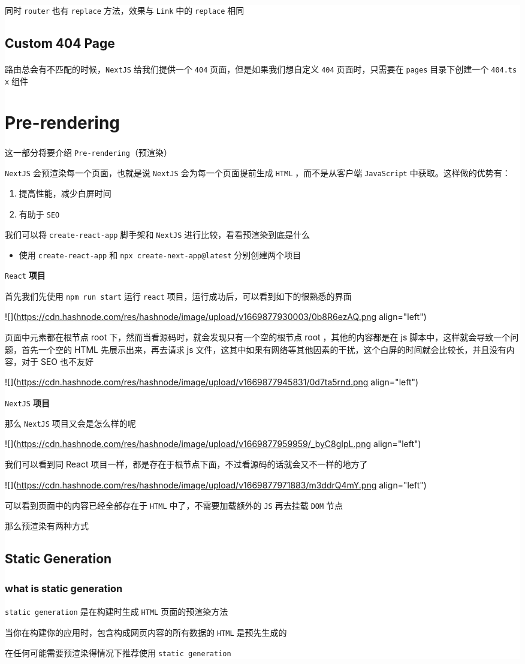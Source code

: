 同时 `router` 也有 `replace` 方法，效果与 `Link` 中的 `replace` 相同

## Custom 404 Page

路由总会有不匹配的时候，`NextJS` 给我们提供一个 `404` 页面，但是如果我们想自定义 `404` 页面时，只需要在 `pages` 目录下创建一个 `404.tsx` 组件

# Pre-rendering

这一部分将要介绍 `Pre-rendering`（预渲染）

`NextJS` 会预渲染每一个页面，也就是说 `NextJS` 会为每一个页面提前生成 `HTML` ，而不是从客户端 `JavaScript` 中获取。这样做的优势有：

1.  提高性能，减少白屏时间
    
2.  有助于 `SEO`
    

我们可以将 `create-react-app` 脚手架和 `NextJS` 进行比较，看看预渲染到底是什么

*   使用 `create-react-app` 和 `npx create-next-app@latest` 分别创建两个项目
    

`React` **项目**

首先我们先使用 `npm run start` 运行 `react` 项目，运行成功后，可以看到如下的很熟悉的界面

![](https://cdn.hashnode.com/res/hashnode/image/upload/v1669877930003/0b8R6ezAQ.png align="left")

页面中元素都在根节点 root 下，然而当看源码时，就会发现只有一个空的根节点 root ，其他的内容都是在 js 脚本中，这样就会导致一个问题，首先一个空的 HTML 先展示出来，再去请求 js 文件，这其中如果有网络等其他因素的干扰，这个白屏的时间就会比较长，并且没有内容，对于 SEO 也不友好

![](https://cdn.hashnode.com/res/hashnode/image/upload/v1669877945831/0d7ta5rnd.png align="left")

`NextJS` **项目**

那么 `NextJS` 项目又会是怎么样的呢

![](https://cdn.hashnode.com/res/hashnode/image/upload/v1669877959959/_byC8gIpL.png align="left")

我们可以看到同 React 项目一样，都是存在于根节点下面，不过看源码的话就会又不一样的地方了

![](https://cdn.hashnode.com/res/hashnode/image/upload/v1669877971883/m3ddrQ4mY.png align="left")

可以看到页面中的内容已经全部存在于 `HTML` 中了，不需要加载额外的 `JS` 再去挂载 `DOM` 节点

那么预渲染有两种方式

## Static Generation

### what is static generation

`static generation` 是在构建时生成 `HTML` 页面的预渲染方法

当你在构建你的应用时，包含构成网页内容的所有数据的 `HTML` 是预先生成的

在任何可能需要预渲染得情况下推荐使用 `static generation`
